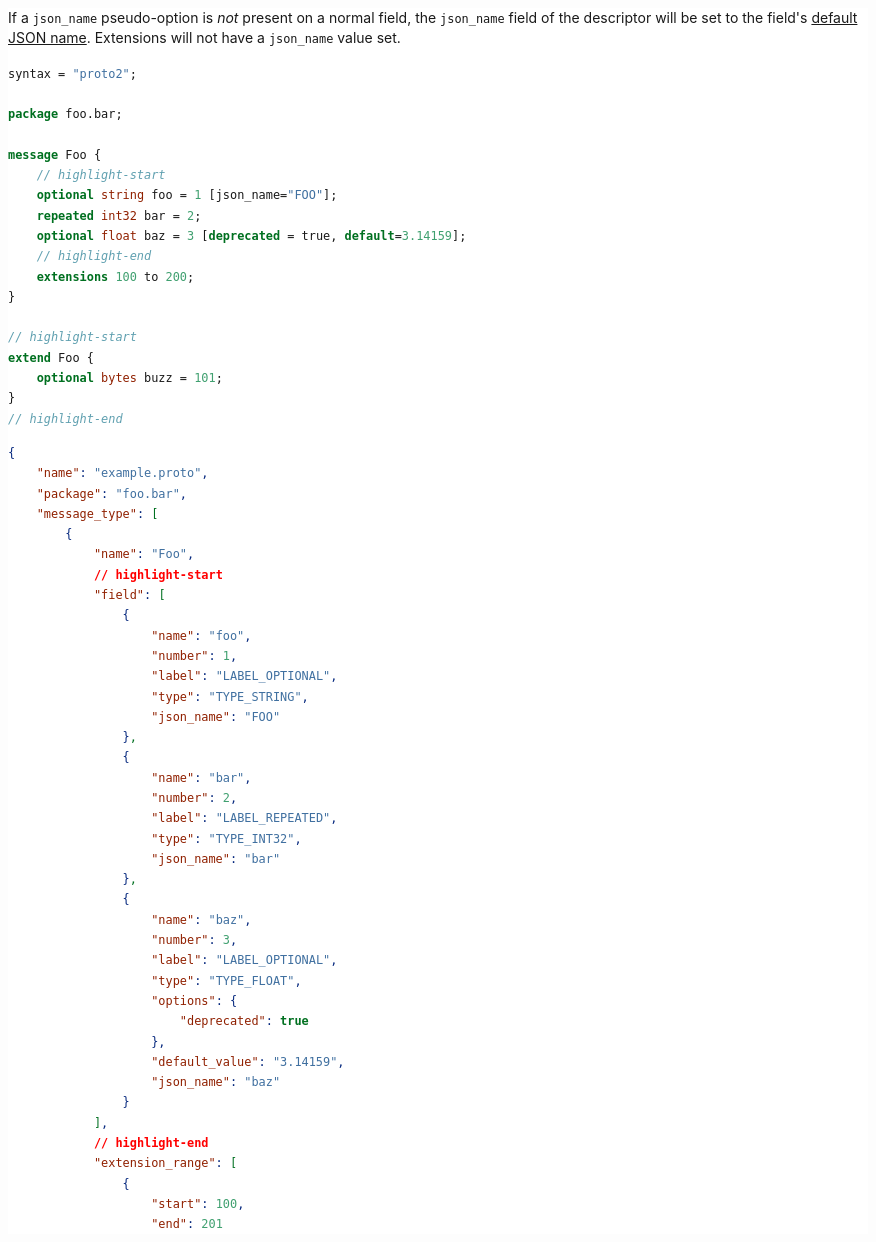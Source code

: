 If a `json_name` pseudo-option is _not_ present on a normal field, the `json_name` field
of the descriptor will be set to the field's [default JSON name](./language-spec.md#default-json-names).
Extensions will not have a `json_name` value set.

```protobuf title="example.proto"
syntax = "proto2";

package foo.bar;

message Foo {
    // highlight-start
    optional string foo = 1 [json_name="FOO"];
    repeated int32 bar = 2;
    optional float baz = 3 [deprecated = true, default=3.14159];
    // highlight-end
    extensions 100 to 200;
}

// highlight-start
extend Foo {
    optional bytes buzz = 101;
}
// highlight-end
```
```json title="File descriptor"
{
    "name": "example.proto",
    "package": "foo.bar",
    "message_type": [
        {
            "name": "Foo",
            // highlight-start
            "field": [
                {
                    "name": "foo",
                    "number": 1,
                    "label": "LABEL_OPTIONAL",
                    "type": "TYPE_STRING",
                    "json_name": "FOO"
                },
                {
                    "name": "bar",
                    "number": 2,
                    "label": "LABEL_REPEATED",
                    "type": "TYPE_INT32",
                    "json_name": "bar"
                },
                {
                    "name": "baz",
                    "number": 3,
                    "label": "LABEL_OPTIONAL",
                    "type": "TYPE_FLOAT",
                    "options": {
                        "deprecated": true
                    },
                    "default_value": "3.14159",
                    "json_name": "baz"
                }
            ],
            // highlight-end
            "extension_range": [
                {
                    "start": 100,
                    "end": 201
```